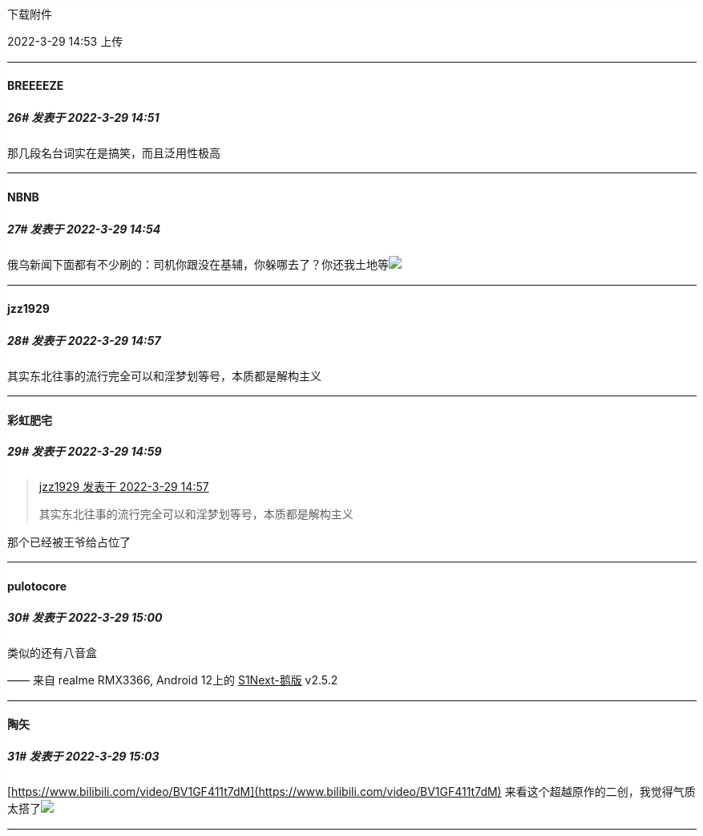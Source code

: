 下载附件

2022-3-29 14:53 上传

*****

####  BREEEEZE  
##### 26#       发表于 2022-3-29 14:51

那几段名台词实在是搞笑，而且泛用性极高

*****

####  NBNB  
##### 27#       发表于 2022-3-29 14:54

俄乌新闻下面都有不少刷的：司机你跟没在基辅，你躲哪去了？你还我土地等<img src="https://static.saraba1st.com/image/smiley/face2017/056.gif" referrerpolicy="no-referrer">

*****

####  jzz1929  
##### 28#       发表于 2022-3-29 14:57

其实东北往事的流行完全可以和淫梦划等号，本质都是解构主义

*****

####  彩虹肥宅  
##### 29#       发表于 2022-3-29 14:59

<blockquote><a href="httphttps://bbs.saraba1st.com/2b/forum.php?mod=redirect&amp;goto=findpost&amp;pid=55230232&amp;ptid=2060621" target="_blank">jzz1929 发表于 2022-3-29 14:57</a>

其实东北往事的流行完全可以和淫梦划等号，本质都是解构主义</blockquote>
那个已经被王爷给占位了

*****

####  pulotocore  
##### 30#       发表于 2022-3-29 15:00

类似的还有八音盒

—— 来自 realme RMX3366, Android 12上的 [S1Next-鹅版](https://github.com/ykrank/S1-Next/releases) v2.5.2



*****

####  陶矢  
##### 31#       发表于 2022-3-29 15:03

[https://www.bilibili.com/video/BV1GF411t7dM](https://www.bilibili.com/video/BV1GF411t7dM) 来看这个超越原作的二创，我觉得气质太搭了<img src="https://static.saraba1st.com/image/smiley/face2017/066.png" referrerpolicy="no-referrer">

*****
